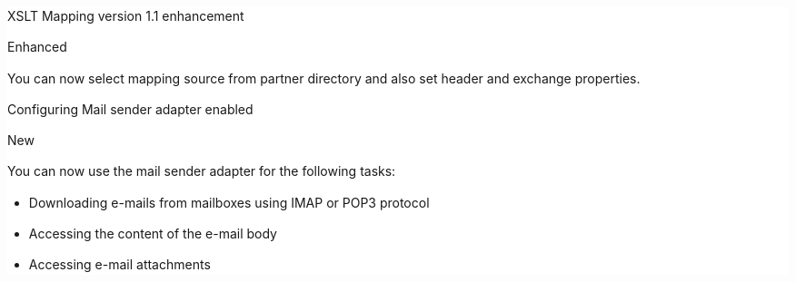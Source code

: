 

</td>
</tr>
<tr>
<td valign="top">

XSLT Mapping version 1.1 enhancement



</td>
<td valign="top">

Enhanced



</td>
<td valign="top">

You can now select mapping source from partner directory and also set header and exchange properties.



</td>
<td valign="top">

 <?sap-ot O2O class="- topic/xref " href="bb7da9abd6914e98ba5b7baacec5c609.xml" text="" desc="" xtrc="xref:83" xtrf="file:/home/builder/src/dita-all/cdo1688560638547/loio3268cb35959d4b368fb49de861bfe8a1_en-US/src/content/localization/en-us/2f5d4f15e3944e7d86109406afbaf054.xml" ?>  



</td>
</tr>
<tr>
<td valign="top">

Configuring Mail sender adapter enabled



</td>
<td valign="top">

New



</td>
<td valign="top">

You can now use the mail sender adapter for the following tasks:

-   Downloading e-mails from mailboxes using IMAP or POP3 protocol

-   Accessing the content of the e-mail body

-   Accessing e-mail attachments




</td>
<td valign="top">
